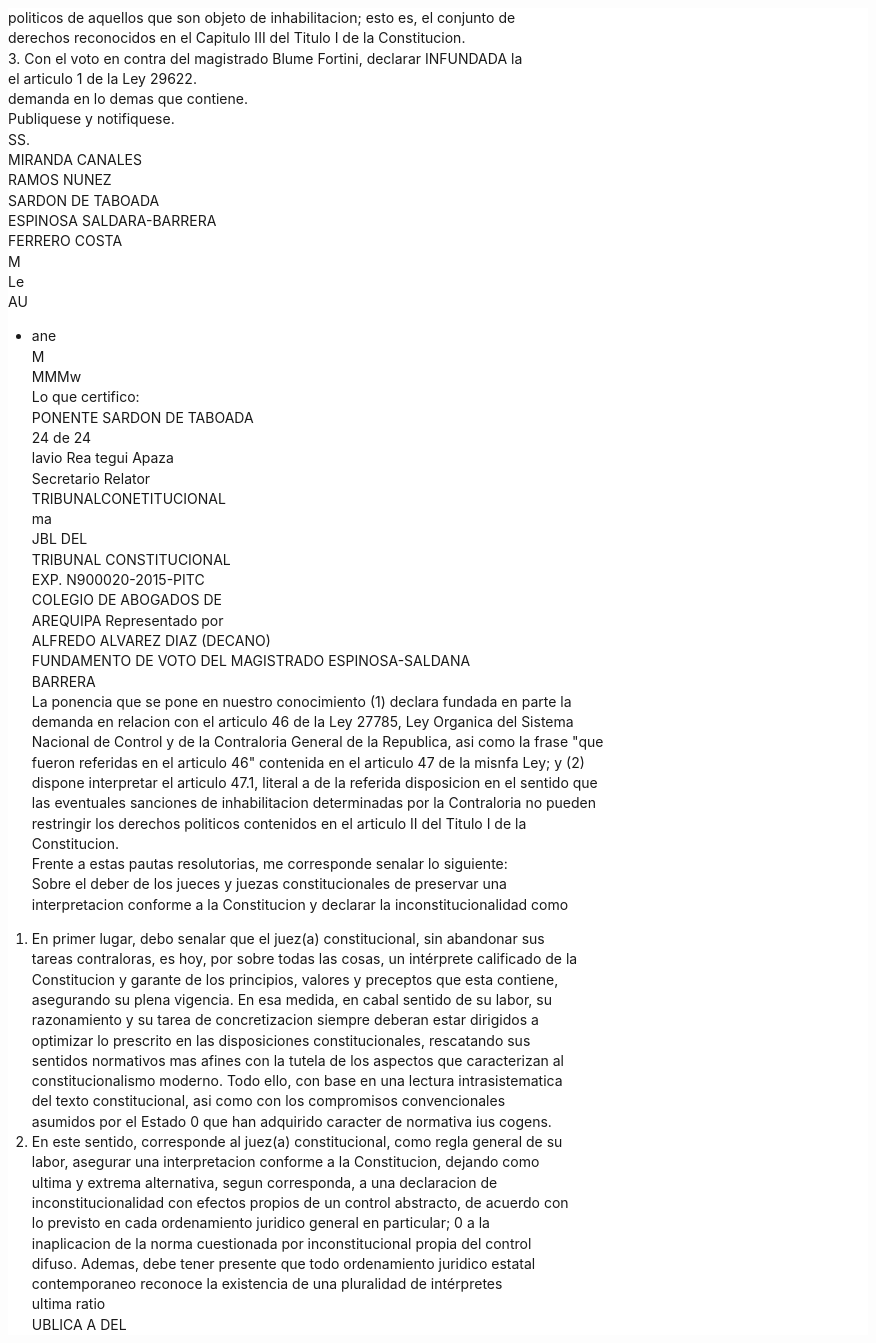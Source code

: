 politicos de aquellos que son objeto de inhabilitacion; esto es, el conjunto de  
derechos reconocidos en el Capitulo III del Titulo I de la Constitucion.  
3. Con el voto en contra del magistrado Blume Fortini, declarar INFUNDADA la  
el articulo 1 de la Ley 29622.  
demanda en lo demas que contiene.  
Publiquese y notifiquese.  
SS.  
MIRANDA CANALES  
RAMOS NUNEZ  
SARDON DE TABOADA  
ESPINOSA SALDARA-BARRERA  
FERRERO COSTA  
M  
Le  
AU  
- ane  
M  
MMMw  
Lo que certifico:  
PONENTE SARDON DE TABOADA  
24 de 24  
lavio Rea tegui Apaza  
Secretario Relator  
TRIBUNALCONETITUCIONAL  
ma  
JBL DEL  
TRIBUNAL CONSTITUCIONAL  
EXP. N900020-2015-PITC  
COLEGIO DE ABOGADOS DE  
AREQUIPA Representado por  
ALFREDO ALVAREZ DIAZ (DECANO)  
FUNDAMENTO DE VOTO DEL MAGISTRADO ESPINOSA-SALDANA  
BARRERA  
La ponencia que se pone en nuestro conocimiento (1) declara fundada en parte la  
demanda en relacion con el articulo 46 de la Ley 27785, Ley Organica del Sistema  
Nacional de Control y de la Contraloria General de la Republica, asi como la frase "que  
fueron referidas en el articulo 46" contenida en el articulo 47 de la misnfa Ley; y (2)  
dispone interpretar el articulo 47.1, literal a de la referida disposicion en el sentido que  
las eventuales sanciones de inhabilitacion determinadas por la Contraloria no pueden  
restringir los derechos politicos contenidos en el articulo II del Titulo I de la  
Constitucion.  
Frente a estas pautas resolutorias, me corresponde senalar lo siguiente:  
Sobre el deber de los jueces y juezas constitucionales de preservar una  
interpretacion conforme a la Constitucion y declarar la inconstitucionalidad como  
1. En primer lugar, debo senalar que el juez(a) constitucional, sin abandonar sus  
tareas contraloras, es hoy, por sobre todas las cosas, un intérprete calificado de la  
Constitucion y garante de los principios, valores y preceptos que esta contiene,  
asegurando su plena vigencia. En esa medida, en cabal sentido de su labor, su  
razonamiento y su tarea de concretizacion siempre deberan estar dirigidos a  
optimizar lo prescrito en las disposiciones constitucionales, rescatando sus  
sentidos normativos mas afines con la tutela de los aspectos que caracterizan al  
constitucionalismo moderno. Todo ello, con base en una lectura intrasistematica  
del texto constitucional, asi como con los compromisos convencionales  
asumidos por el Estado 0 que han adquirido caracter de normativa ius cogens.  
2. En este sentido, corresponde al juez(a) constitucional, como regla general de su  
labor, asegurar una interpretacion conforme a la Constitucion, dejando como  
ultima y extrema alternativa, segun corresponda, a una declaracion de  
inconstitucionalidad con efectos propios de un control abstracto, de acuerdo con  
lo previsto en cada ordenamiento juridico general en particular; 0 a la  
inaplicacion de la norma cuestionada por inconstitucional propia del control  
difuso. Ademas, debe tener presente que todo ordenamiento juridico estatal  
contemporaneo reconoce la existencia de una pluralidad de intérpretes  
ultima ratio  
UBLICA A DEL  